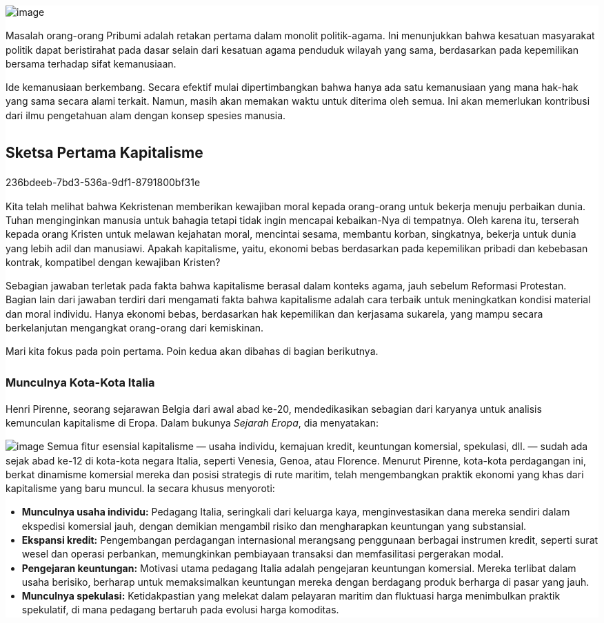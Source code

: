 ![image](assets/3/img-035.webp)

Masalah orang-orang Pribumi adalah retakan pertama dalam monolit politik-agama. Ini menunjukkan bahwa kesatuan masyarakat politik dapat beristirahat pada dasar selain dari kesatuan agama penduduk wilayah yang sama, berdasarkan pada kepemilikan bersama terhadap sifat kemanusiaan.

Ide kemanusiaan berkembang. Secara efektif mulai dipertimbangkan bahwa hanya ada satu kemanusiaan yang mana hak-hak yang sama secara alami terkait. Namun, masih akan memakan waktu untuk diterima oleh semua. Ini akan memerlukan kontribusi dari ilmu pengetahuan alam dengan konsep spesies manusia.

## Sketsa Pertama Kapitalisme

<chapterId>236bdeeb-7bd3-536a-9df1-8791800bf31e</chapterId>

Kita telah melihat bahwa Kekristenan memberikan kewajiban moral kepada orang-orang untuk bekerja menuju perbaikan dunia. Tuhan menginginkan manusia untuk bahagia tetapi tidak ingin mencapai kebaikan-Nya di tempatnya. Oleh karena itu, terserah kepada orang Kristen untuk melawan kejahatan moral, mencintai sesama, membantu korban, singkatnya, bekerja untuk dunia yang lebih adil dan manusiawi. Apakah kapitalisme, yaitu, ekonomi bebas berdasarkan pada kepemilikan pribadi dan kebebasan kontrak, kompatibel dengan kewajiban Kristen?

Sebagian jawaban terletak pada fakta bahwa kapitalisme berasal dalam konteks agama, jauh sebelum Reformasi Protestan. Bagian lain dari jawaban terdiri dari mengamati fakta bahwa kapitalisme adalah cara terbaik untuk meningkatkan kondisi material dan moral individu. Hanya ekonomi bebas, berdasarkan hak kepemilikan dan kerjasama sukarela, yang mampu secara berkelanjutan mengangkat orang-orang dari kemiskinan.

Mari kita fokus pada poin pertama. Poin kedua akan dibahas di bagian berikutnya.

### Munculnya Kota-Kota Italia

Henri Pirenne, seorang sejarawan Belgia dari awal abad ke-20, mendedikasikan sebagian dari karyanya untuk analisis kemunculan kapitalisme di Eropa. Dalam bukunya _Sejarah Eropa_, dia menyatakan:

![image](assets/3/img-034.webp)
Semua fitur esensial kapitalisme — usaha individu, kemajuan kredit, keuntungan komersial, spekulasi, dll. — sudah ada sejak abad ke-12 di kota-kota negara Italia, seperti Venesia, Genoa, atau Florence. Menurut Pirenne, kota-kota perdagangan ini, berkat dinamisme komersial mereka dan posisi strategis di rute maritim, telah mengembangkan praktik ekonomi yang khas dari kapitalisme yang baru muncul. Ia secara khusus menyoroti:

- **Munculnya usaha individu:** Pedagang Italia, seringkali dari keluarga kaya, menginvestasikan dana mereka sendiri dalam ekspedisi komersial jauh, dengan demikian mengambil risiko dan mengharapkan keuntungan yang substansial.
- **Ekspansi kredit:** Pengembangan perdagangan internasional merangsang penggunaan berbagai instrumen kredit, seperti surat wesel dan operasi perbankan, memungkinkan pembiayaan transaksi dan memfasilitasi pergerakan modal.
- **Pengejaran keuntungan:** Motivasi utama pedagang Italia adalah pengejaran keuntungan komersial. Mereka terlibat dalam usaha berisiko, berharap untuk memaksimalkan keuntungan mereka dengan berdagang produk berharga di pasar yang jauh.
- **Munculnya spekulasi:** Ketidakpastian yang melekat dalam pelayaran maritim dan fluktuasi harga menimbulkan praktik spekulatif, di mana pedagang bertaruh pada evolusi harga komoditas.
